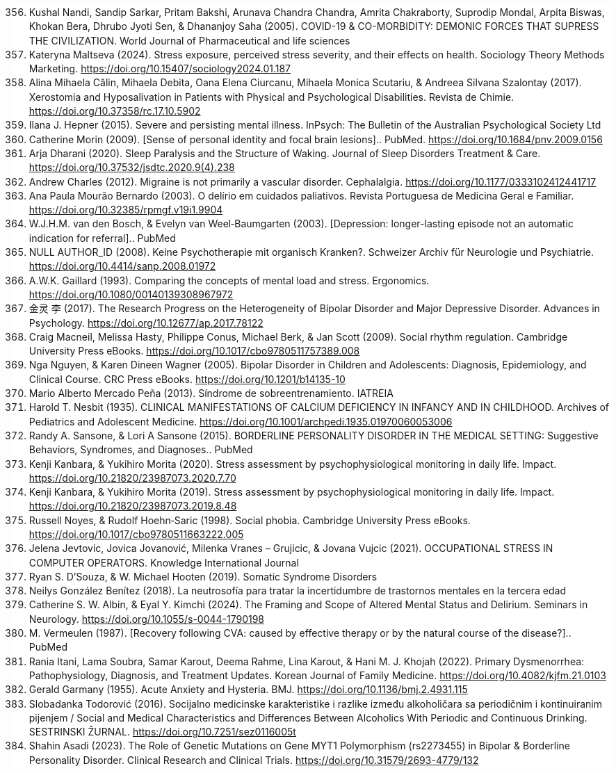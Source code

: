 356. Kushal Nandi, Sandip Sarkar, Pritam Bakshi, Arunava Chandra Chandra, Amrita Chakraborty, Suprodip Mondal, Arpita Biswas, Khokan Bera, Dhrubo Jyoti Sen, & Dhananjoy Saha (2005). COVID-19 & CO-MORBIDITY: DEMONIC FORCES THAT SUPRESS THE CIVILIZATION. World Journal of Pharmaceutical and life sciences
357. Kateryna Maltseva (2024). Stress exposure, perceived stress severity, and their effects on health. Sociology Theory Methods Marketing. https://doi.org/10.15407/sociology2024.01.187
358. Alina Mihaela Călin, Mihaela Debita, Oana Elena Ciurcanu, Mihaela Monica Scutariu, & Andreea Silvana Szalontay (2017). Xerostomia and Hyposalivation in Patients with Physical and Psychological Disabilities. Revista de Chimie. https://doi.org/10.37358/rc.17.10.5902
359. Ilana J. Hepner (2015). Severe and persisting mental illness. InPsych: The Bulletin of the Australian Psychological Society Ltd
360. Catherine Morin (2009). [Sense of personal identity and focal brain lesions].. PubMed. https://doi.org/10.1684/pnv.2009.0156
361. Arja Dharani (2020). Sleep Paralysis and the Structure of Waking. Journal of Sleep Disorders Treatment & Care. https://doi.org/10.37532/jsdtc.2020.9(4).238
362. Andrew Charles (2012). Migraine is not primarily a vascular disorder. Cephalalgia. https://doi.org/10.1177/0333102412441717
363. Ana Paula Mourão Bernardo (2003). O delírio em cuidados paliativos. Revista Portuguesa de Medicina Geral e Familiar. https://doi.org/10.32385/rpmgf.v19i1.9904
364. W.J.H.M. van den Bosch, & Evelyn van Weel‐Baumgarten (2003). [Depression: longer-lasting episode not an automatic indication for referral].. PubMed
365. NULL AUTHOR_ID (2008). Keine Psychotherapie mit organisch Kranken?. Schweizer Archiv für Neurologie und Psychiatrie. https://doi.org/10.4414/sanp.2008.01972
366. A.W.K. Gaillard (1993). Comparing the concepts of mental load and stress. Ergonomics. https://doi.org/10.1080/00140139308967972
367. 金灵 李 (2017). The Research Progress on the Heterogeneity of Bipolar Disorder and Major Depressive Disorder. Advances in Psychology. https://doi.org/10.12677/ap.2017.78122
368. Craig Macneil, Melissa Hasty, Philippe Conus, Michael Berk, & Jan Scott (2009). Social rhythm regulation. Cambridge University Press eBooks. https://doi.org/10.1017/cbo9780511757389.008
369. Nga Nguyen, & Karen Dineen Wagner (2005). Bipolar Disorder in Children and Adolescents: Diagnosis, Epidemiology, and Clinical Course. CRC Press eBooks. https://doi.org/10.1201/b14135-10
370. Mario Alberto Mercado Peña (2013). Síndrome de sobreentrenamiento. IATREIA
371. Harold T. Nesbit (1935). CLINICAL MANIFESTATIONS OF CALCIUM DEFICIENCY IN INFANCY AND IN CHILDHOOD. Archives of Pediatrics and Adolescent Medicine. https://doi.org/10.1001/archpedi.1935.01970060053006
372. Randy A. Sansone, & Lori A Sansone (2015). BORDERLINE PERSONALITY DISORDER IN THE MEDICAL SETTING: Suggestive Behaviors, Syndromes, and Diagnoses.. PubMed
373. Kenji Kanbara, & Yukihiro Morita (2020). Stress assessment by psychophysiological monitoring in daily life. Impact. https://doi.org/10.21820/23987073.2020.7.70
374. Kenji Kanbara, & Yukihiro Morita (2019). Stress assessment by psychophysiological monitoring in daily life. Impact. https://doi.org/10.21820/23987073.2019.8.48
375. Russell Noyes, & Rudolf Hoehn‐Saric (1998). Social phobia. Cambridge University Press eBooks. https://doi.org/10.1017/cbo9780511663222.005
376. Jelena Jevtovic, Jovica Jovanović, Milenka Vranes – Grujicic, & Jovana Vujcic (2021). OCCUPATIONAL STRESS IN COMPUTER OPERATORS. Knowledge International Journal
377. Ryan S. D’Souza, & W. Michael Hooten (2019). Somatic Syndrome Disorders
378. Neilys González Benítez (2018). La neutrosofía para tratar la incertidumbre de trastornos mentales en la tercera edad
379. Catherine S. W. Albin, & Eyal Y. Kimchi (2024). The Framing and Scope of Altered Mental Status and Delirium. Seminars in Neurology. https://doi.org/10.1055/s-0044-1790198
380. M. Vermeulen (1987). [Recovery following CVA: caused by effective therapy or by the natural course of the disease?].. PubMed
381. Rania Itani, Lama Soubra, Samar Karout, Deema Rahme, Lina Karout, & Hani M. J. Khojah (2022). Primary Dysmenorrhea: Pathophysiology, Diagnosis, and Treatment Updates. Korean Journal of Family Medicine. https://doi.org/10.4082/kjfm.21.0103
382. Gerald Garmany (1955). Acute Anxiety and Hysteria. BMJ. https://doi.org/10.1136/bmj.2.4931.115
383. Slobadanka Todorović (2016). Socijalno medicinske karakteristike i razlike između alkoholičara sa periodičnim i kontinuiranim pijenjem / Social and Medical Characteristics and Differences Between Alcoholics With Periodic and Continuous Drinking. SESTRINSKI ŽURNAL. https://doi.org/10.7251/sez0116005t
384. Shahin Asadi (2023). The Role of Genetic Mutations on Gene MYT1 Polymorphism (rs2273455) in Bipolar &amp; Borderline Personality Disorder. Clinical Research and Clinical Trials. https://doi.org/10.31579/2693-4779/132